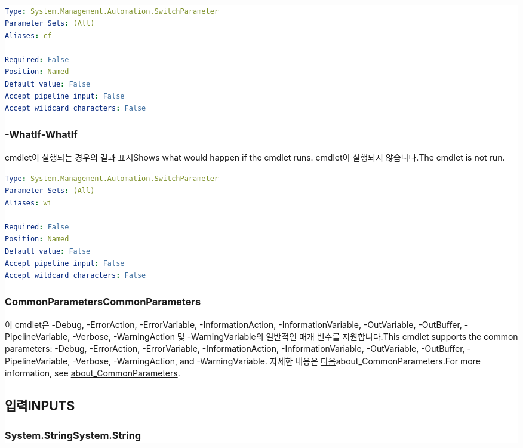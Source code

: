 ```yaml
Type: System.Management.Automation.SwitchParameter
Parameter Sets: (All)
Aliases: cf

Required: False
Position: Named
Default value: False
Accept pipeline input: False
Accept wildcard characters: False
```

### <span data-ttu-id="7d9c8-130">-WhatIf</span><span class="sxs-lookup"><span data-stu-id="7d9c8-130">-WhatIf</span></span>
<span data-ttu-id="7d9c8-131">cmdlet이 실행되는 경우의 결과 표시</span><span class="sxs-lookup"><span data-stu-id="7d9c8-131">Shows what would happen if the cmdlet runs.</span></span>
<span data-ttu-id="7d9c8-132">cmdlet이 실행되지 않습니다.</span><span class="sxs-lookup"><span data-stu-id="7d9c8-132">The cmdlet is not run.</span></span>

```yaml
Type: System.Management.Automation.SwitchParameter
Parameter Sets: (All)
Aliases: wi

Required: False
Position: Named
Default value: False
Accept pipeline input: False
Accept wildcard characters: False
```

### <span data-ttu-id="7d9c8-133">CommonParameters</span><span class="sxs-lookup"><span data-stu-id="7d9c8-133">CommonParameters</span></span>
<span data-ttu-id="7d9c8-134">이 cmdlet은 -Debug, -ErrorAction, -ErrorVariable, -InformationAction, -InformationVariable, -OutVariable, -OutBuffer, -PipelineVariable, -Verbose, -WarningAction 및 -WarningVariable의 일반적인 매개 변수를 지원합니다.</span><span class="sxs-lookup"><span data-stu-id="7d9c8-134">This cmdlet supports the common parameters: -Debug, -ErrorAction, -ErrorVariable, -InformationAction, -InformationVariable, -OutVariable, -OutBuffer, -PipelineVariable, -Verbose, -WarningAction, and -WarningVariable.</span></span> <span data-ttu-id="7d9c8-135">자세한 내용은 [다음](http://go.microsoft.com/fwlink/?LinkID=113216)about_CommonParameters.</span><span class="sxs-lookup"><span data-stu-id="7d9c8-135">For more information, see [about_CommonParameters](http://go.microsoft.com/fwlink/?LinkID=113216).</span></span>

## <span data-ttu-id="7d9c8-136">입력</span><span class="sxs-lookup"><span data-stu-id="7d9c8-136">INPUTS</span></span>

### <span data-ttu-id="7d9c8-137">System.String</span><span class="sxs-lookup"><span data-stu-id="7d9c8-137">System.String</span></span>
